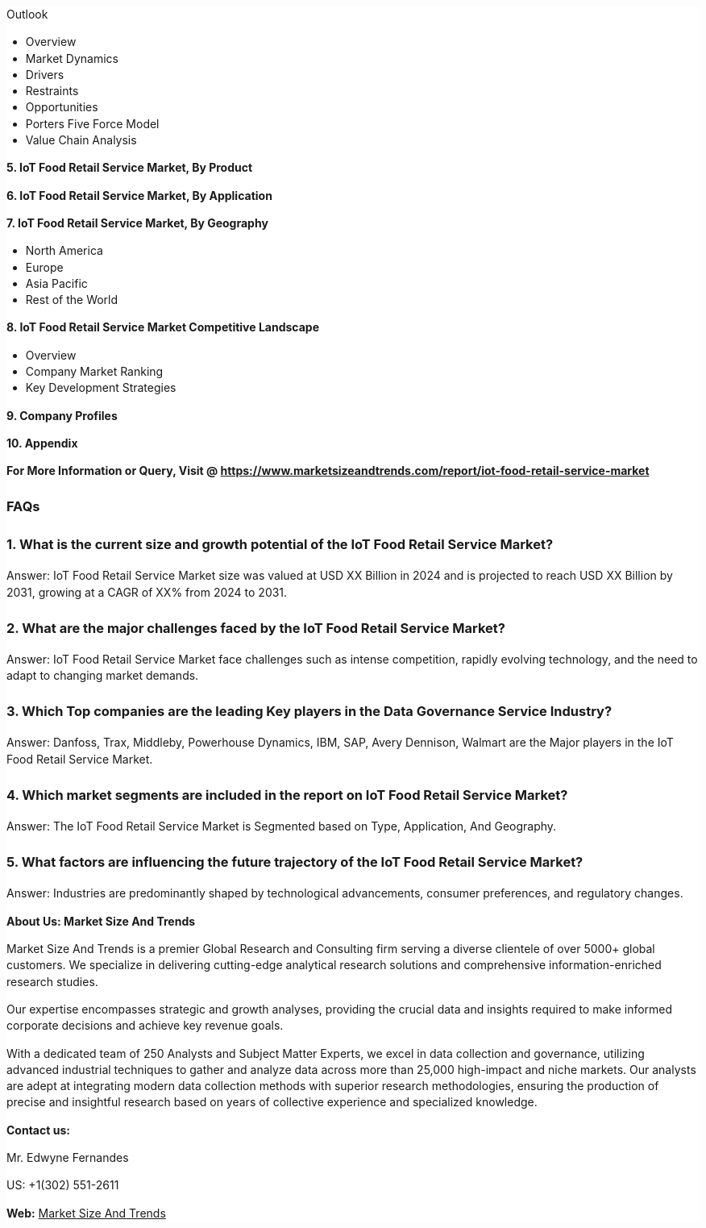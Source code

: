 Outlook</span></strong></p></div><div class="" data-test-id=""><ul><li><span class="">Overview</span></li><li><span class="">Market Dynamics</span></li><li><span class="">Drivers</span></li><li><span class="">Restraints</span></li><li><span class="">Opportunities</span></li><li><span class="">Porters Five Force Model</span></li><li><span class="">Value Chain Analysis</span></li></ul></div><div class="" data-test-id=""><p><strong><span class="">5. IoT Food Retail Service Market, By Product</span></strong></p></div><div class="" data-test-id=""><p><strong><span class="">6. IoT Food Retail Service Market, By Application</span></strong></p></div><div class="" data-test-id=""><p><strong><span class="">7. IoT Food Retail Service Market, By Geography</span></strong></p></div><div class="" data-test-id=""><ul><li><span class="">North America</span></li><li><span class="">Europe</span></li><li><span class="">Asia Pacific</span></li><li><span class="">Rest of the World</span></li></ul></div><div class="" data-test-id=""><p><strong><span class="">8. IoT Food Retail Service Market Competitive Landscape</span></strong></p></div><div class="" data-test-id=""><ul><li><span class="">Overview</span></li><li><span class="">Company Market Ranking</span></li><li><span class="">Key Development Strategies</span></li></ul></div><div class="" data-test-id=""><p><strong><span class="">9. Company Profiles</span></strong></p></div><div class="" data-test-id=""><p><strong><span class="">10. Appendix</span></strong></p></div><div class="" data-test-id=""><p><strong><span class="">For More Information or Query, Visit @ <a href="https://www.marketsizeandtrends.com/report/iot-food-retail-service-market" target="_blank">https://www.marketsizeandtrends.com/report/iot-food-retail-service-market</a></span></strong></p></div><div class="" data-test-id=""><div class="article-main__content" data-test-id="publishing-text-block"><h3><strong><span class="">FAQs</span></strong></h3></div><div class="article-main__content" data-test-id="publishing-text-block"><h3><span class="">1. What is the current size and growth potential of the IoT Food Retail Service Market?</span></h3></div><div class="article-main__content" data-test-id="publishing-text-block"><p><span class="font-[700]">Answer</span><span class="">: IoT Food Retail Service Market size was valued at USD XX Billion in 2024 and is projected to reach USD XX Billion by 2031, growing at a CAGR of XX% from 2024 to 2031.</span></p></div><div class="article-main__content" data-test-id="publishing-text-block"><h3><span class="">2. What are the major challenges faced by the IoT Food Retail Service Market?</span></h3></div><div class="article-main__content" data-test-id="publishing-text-block"><p><span class="font-[700]">Answer</span><span class="">: IoT Food Retail Service Market face challenges such as intense competition, rapidly evolving technology, and the need to adapt to changing market demands.</span></p></div><div class="article-main__content" data-test-id="publishing-text-block"><h3><span class="">3. Which Top companies are the leading Key players in the Data Governance Service Industry?</span></h3></div><div class="article-main__content" data-test-id="publishing-text-block"><p><span class="font-[700]">Answer</span><span class="">: Danfoss, Trax, Middleby, Powerhouse Dynamics, IBM, SAP, Avery Dennison, Walmart are the Major players in the IoT Food Retail Service Market.</span></p></div><div class="article-main__content" data-test-id="publishing-text-block"><h3><span class="">4. Which market segments are included in the report on IoT Food Retail Service Market?</span></h3></div><div class="article-main__content" data-test-id="publishing-text-block"><p><span class="font-[700]">Answer</span><span class="">: The IoT Food Retail Service Market is Segmented based on Type, Application, And Geography.</span></p></div><div class="article-main__content" data-test-id="publishing-text-block"><h3><span class="">5. What factors are influencing the future trajectory of the IoT Food Retail Service Market?</span></h3></div><div class="article-main__content" data-test-id="publishing-text-block"><p><span class="font-[700]">Answer:</span><span class="">&nbsp;Industries are predominantly shaped by technological advancements, consumer preferences, and regulatory changes.</span></p></div><p><strong><span class="">About Us: Market Size And Trends</span></strong></p></div><div class="" data-test-id=""><p><span class="">Market Size And Trends is a premier Global Research and Consulting firm serving a diverse clientele of over 5000+ global customers. We specialize in delivering cutting-edge analytical research solutions and comprehensive information-enriched research studies.</span></p></div><div class="" data-test-id=""><p><span class="">Our expertise encompasses strategic and growth analyses, providing the crucial data and insights required to make informed corporate decisions and achieve key revenue goals.</span></p></div><div class="" data-test-id=""><p><span class="">With a dedicated team of 250 Analysts and Subject Matter Experts, we excel in data collection and governance, utilizing advanced industrial techniques to gather and analyze data across more than 25,000 high-impact and niche markets. Our analysts are adept at integrating modern data collection methods with superior research methodologies, ensuring the production of precise and insightful research based on years of collective experience and specialized knowledge.</span></p></div><div class="" data-test-id=""><p><strong><span class="">Contact us:</span></strong></p></div><div class="" data-test-id=""><p><span class="">Mr. Edwyne Fernandes</span></p></div><div class="" data-test-id=""><p><span class="">US: +1(302) 551-2611<br /></span></p><p><span class=""><strong>Web:</strong> <a href="https://www.marketsizeandtrends.com/" target="_blank">Market Size And
Trends</a></span></p></div>
